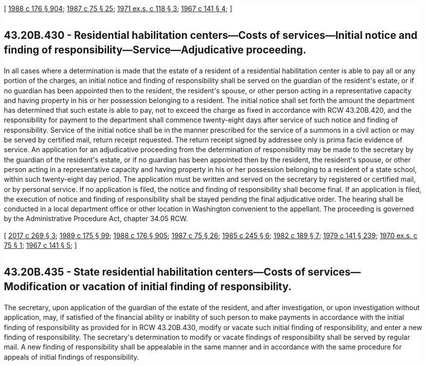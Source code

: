 \[ [1988 c 176 § 904](https://leg.wa.gov/CodeReviser/documents/sessionlaw/1988c176.pdf?cite=1988%20c%20176%20§%20904); [1987 c 75 § 25](https://leg.wa.gov/CodeReviser/documents/sessionlaw/1987c75.pdf?cite=1987%20c%2075%20§%2025); [1971 ex.s. c 118 § 3](https://leg.wa.gov/CodeReviser/documents/sessionlaw/1971ex1c118.pdf?cite=1971%20ex.s.%20c%20118%20§%203); [1967 c 141 § 4](https://leg.wa.gov/CodeReviser/documents/sessionlaw/1967c141.pdf?cite=1967%20c%20141%20§%204); \]

## 43.20B.430 - Residential habilitation centers—Costs of services—Initial notice and finding of responsibility—Service—Adjudicative proceeding.
In all cases where a determination is made that the estate of a resident of a residential habilitation center is able to pay all or any portion of the charges, an initial notice and finding of responsibility shall be served on the guardian of the resident's estate, or if no guardian has been appointed then to the resident, the resident's spouse, or other person acting in a representative capacity and having property in his or her possession belonging to a resident. The initial notice shall set forth the amount the department has determined that such estate is able to pay, not to exceed the charge as fixed in accordance with RCW 43.20B.420, and the responsibility for payment to the department shall commence twenty-eight days after service of such notice and finding of responsibility. Service of the initial notice shall be in the manner prescribed for the service of a summons in a civil action or may be served by certified mail, return receipt requested. The return receipt signed by addressee only is prima facie evidence of service. An application for an adjudicative proceeding from the determination of responsibility may be made to the secretary by the guardian of the resident's estate, or if no guardian has been appointed then by the resident, the resident's spouse, or other person acting in a representative capacity and having property in his or her possession belonging to a resident of a state school, within such twenty-eight day period. The application must be written and served on the secretary by registered or certified mail, or by personal service. If no application is filed, the notice and finding of responsibility shall become final. If an application is filed, the execution of notice and finding of responsibility shall be stayed pending the final adjudicative order. The hearing shall be conducted in a local department office or other location in Washington convenient to the appellant. The proceeding is governed by the Administrative Procedure Act, chapter 34.05 RCW.

\[ [2017 c 269 § 3](https://lawfilesext.leg.wa.gov/biennium/2017-18/Pdf/Bills/Session%20Laws/House/1814-S.SL.pdf?cite=2017%20c%20269%20§%203); [1989 c 175 § 99](https://leg.wa.gov/CodeReviser/documents/sessionlaw/1989c175.pdf?cite=1989%20c%20175%20§%2099); [1988 c 176 § 905](https://leg.wa.gov/CodeReviser/documents/sessionlaw/1988c176.pdf?cite=1988%20c%20176%20§%20905); [1987 c 75 § 26](https://leg.wa.gov/CodeReviser/documents/sessionlaw/1987c75.pdf?cite=1987%20c%2075%20§%2026); [1985 c 245 § 6](https://leg.wa.gov/CodeReviser/documents/sessionlaw/1985c245.pdf?cite=1985%20c%20245%20§%206); [1982 c 189 § 7](https://leg.wa.gov/CodeReviser/documents/sessionlaw/1982c189.pdf?cite=1982%20c%20189%20§%207); [1979 c 141 § 239](https://leg.wa.gov/CodeReviser/documents/sessionlaw/1979c141.pdf?cite=1979%20c%20141%20§%20239); [1970 ex.s. c 75 § 1](https://leg.wa.gov/CodeReviser/documents/sessionlaw/1970ex1c75.pdf?cite=1970%20ex.s.%20c%2075%20§%201); [1967 c 141 § 5](https://leg.wa.gov/CodeReviser/documents/sessionlaw/1967c141.pdf?cite=1967%20c%20141%20§%205); \]

## 43.20B.435 - State residential habilitation centers—Costs of services—Modification or vacation of initial finding of responsibility.
The secretary, upon application of the guardian of the estate of the resident, and after investigation, or upon investigation without application, may, if satisfied of the financial ability or inability of such person to make payments in accordance with the initial finding of responsibility as provided for in RCW 43.20B.430, modify or vacate such initial finding of responsibility, and enter a new finding of responsibility. The secretary's determination to modify or vacate findings of responsibility shall be served by regular mail. A new finding of responsibility shall be appealable in the same manner and in accordance with the same procedure for appeals of initial findings of responsibility.
